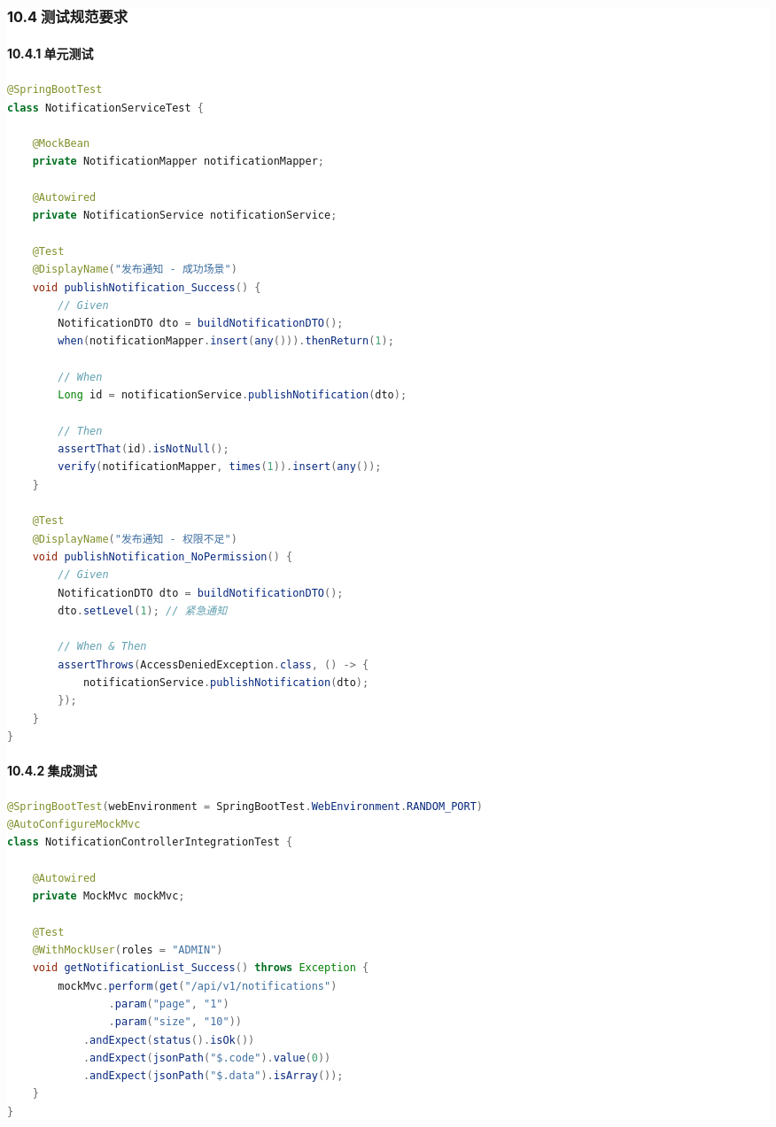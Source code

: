 ### 10.4 测试规范要求

#### 10.4.1 单元测试
```java
@SpringBootTest
class NotificationServiceTest {

    @MockBean
    private NotificationMapper notificationMapper;

    @Autowired
    private NotificationService notificationService;

    @Test
    @DisplayName("发布通知 - 成功场景")
    void publishNotification_Success() {
        // Given
        NotificationDTO dto = buildNotificationDTO();
        when(notificationMapper.insert(any())).thenReturn(1);

        // When
        Long id = notificationService.publishNotification(dto);

        // Then
        assertThat(id).isNotNull();
        verify(notificationMapper, times(1)).insert(any());
    }

    @Test
    @DisplayName("发布通知 - 权限不足")
    void publishNotification_NoPermission() {
        // Given
        NotificationDTO dto = buildNotificationDTO();
        dto.setLevel(1); // 紧急通知

        // When & Then
        assertThrows(AccessDeniedException.class, () -> {
            notificationService.publishNotification(dto);
        });
    }
}
```

#### 10.4.2 集成测试
```java
@SpringBootTest(webEnvironment = SpringBootTest.WebEnvironment.RANDOM_PORT)
@AutoConfigureMockMvc
class NotificationControllerIntegrationTest {

    @Autowired
    private MockMvc mockMvc;

    @Test
    @WithMockUser(roles = "ADMIN")
    void getNotificationList_Success() throws Exception {
        mockMvc.perform(get("/api/v1/notifications")
                .param("page", "1")
                .param("size", "10"))
            .andExpect(status().isOk())
            .andExpect(jsonPath("$.code").value(0))
            .andExpect(jsonPath("$.data").isArray());
    }
}
```